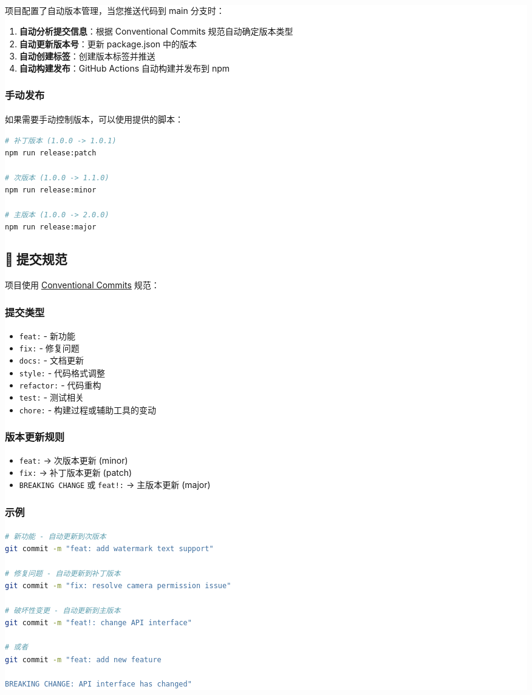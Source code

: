 项目配置了自动版本管理，当您推送代码到 main 分支时：

1. **自动分析提交信息**：根据 Conventional Commits 规范自动确定版本类型
2. **自动更新版本号**：更新 package.json 中的版本
3. **自动创建标签**：创建版本标签并推送
4. **自动构建发布**：GitHub Actions 自动构建并发布到 npm

### 手动发布

如果需要手动控制版本，可以使用提供的脚本：

```bash
# 补丁版本 (1.0.0 -> 1.0.1)
npm run release:patch

# 次版本 (1.0.0 -> 1.1.0)
npm run release:minor

# 主版本 (1.0.0 -> 2.0.0)
npm run release:major
```

## 📝 提交规范

项目使用 [Conventional Commits](https://www.conventionalcommits.org/) 规范：

### 提交类型

- `feat:` - 新功能
- `fix:` - 修复问题
- `docs:` - 文档更新
- `style:` - 代码格式调整
- `refactor:` - 代码重构
- `test:` - 测试相关
- `chore:` - 构建过程或辅助工具的变动

### 版本更新规则

- `feat:` → 次版本更新 (minor)
- `fix:` → 补丁版本更新 (patch)
- `BREAKING CHANGE` 或 `feat!:` → 主版本更新 (major)

### 示例

```bash
# 新功能 - 自动更新到次版本
git commit -m "feat: add watermark text support"

# 修复问题 - 自动更新到补丁版本
git commit -m "fix: resolve camera permission issue"

# 破坏性变更 - 自动更新到主版本
git commit -m "feat!: change API interface"

# 或者
git commit -m "feat: add new feature

BREAKING CHANGE: API interface has changed"
```
